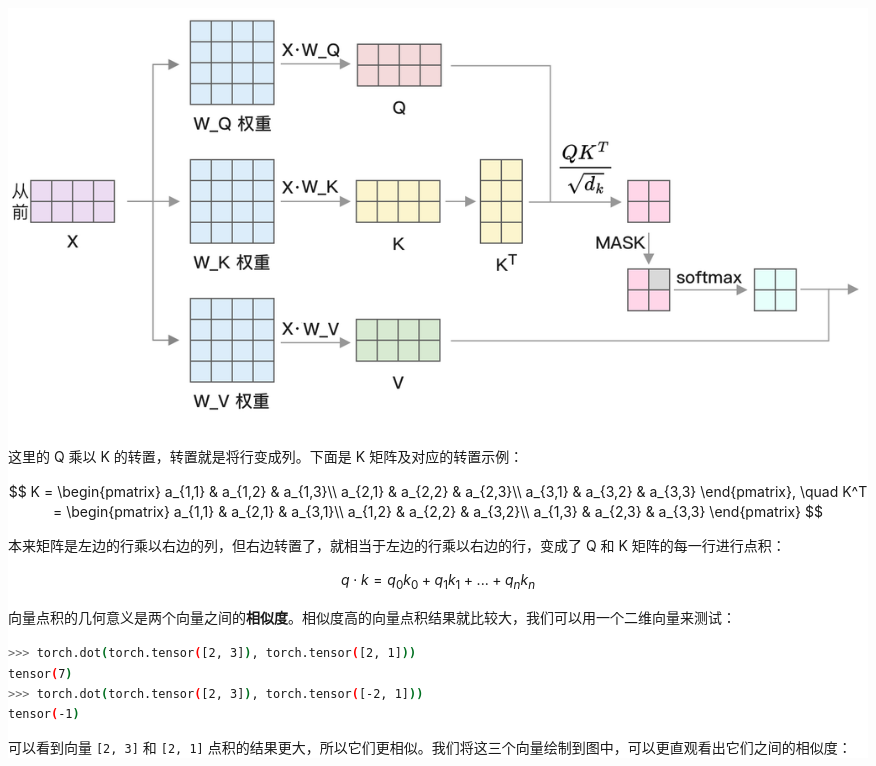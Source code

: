 ![attention 运行流程](images/basic/attention.png)

这里的 Q 乘以 K 的转置，转置就是将行变成列。下面是 K 矩阵及对应的转置示例：

$$
K = \begin{pmatrix}
a_{1,1} & a_{1,2} & a_{1,3}\\
a_{2,1} & a_{2,2} & a_{2,3}\\
a_{3,1} & a_{3,2} & a_{3,3}
\end{pmatrix}, \quad
K^T = \begin{pmatrix}
a_{1,1} & a_{2,1} & a_{3,1}\\
a_{1,2} & a_{2,2} & a_{3,2}\\
a_{1,3} & a_{2,3} & a_{3,3}
\end{pmatrix}
$$

本来矩阵是左边的行乘以右边的列，但右边转置了，就相当于左边的行乘以右边的行，变成了 Q 和 K 矩阵的每一行进行点积：

$$
  q \cdot k = q_0 k_0 + q_1 k_1 + ... + q_n k_n
$$

向量点积的几何意义是两个向量之间的**相似度**。相似度高的向量点积结果就比较大，我们可以用一个二维向量来测试：

```bash
>>> torch.dot(torch.tensor([2, 3]), torch.tensor([2, 1]))
tensor(7)
>>> torch.dot(torch.tensor([2, 3]), torch.tensor([-2, 1]))
tensor(-1)
```

可以看到向量 `[2, 3]` 和 `[2, 1]` 点积的结果更大，所以它们更相似。我们将这三个向量绘制到图中，可以更直观看出它们之间的相似度：


[^suRoFormerEnhancedTransformer2023]: <http://arxiv.org/abs/2104.09864>
[^milakovOnlineNormalizerCalculation2018]: <http://arxiv.org/abs/1805.02867>
[^RMSNorm]: <http://arxiv.org/abs/1910.07467>
[^GPT4ArchitectureInfrastructure]: <https://www.semianalysis.com/p/gpt-4-architecture-infrastructure>
[^aiMixtralExperts2023]: <https://mistral.ai/news/mixtral-of-experts/>
[^Grok12024]: <https://github.com/xai-org/grok-1>
[^teamQwen15MoEMatching7B2024]: <http://qwenlm.github.io/blog/qwen-moe/>
[^deepseek-aiDeepSeekV2StrongEconomical2024]: <http://arxiv.org/abs/2405.04434>
[^chowdheryPaLMScalingLanguage2022]: <http://arxiv.org/abs/2204.02311>
[^zuoFalconMambaFirst2024]: <http://arxiv.org/abs/2410.05355>
[^dosovitskiyImageWorth16x162021]: <http://arxiv.org/abs/2010.11929>
[^alayracFlamingoVisualLanguage2022]: <http://arxiv.org/abs/2204.14198>
[^wangQwen2VLEnhancingVisionLanguage2024]: <http://arxiv.org/abs/2409.12191>
[^daiNVLMOpenFrontierClass2024]: <http://arxiv.org/abs/2409.11402>